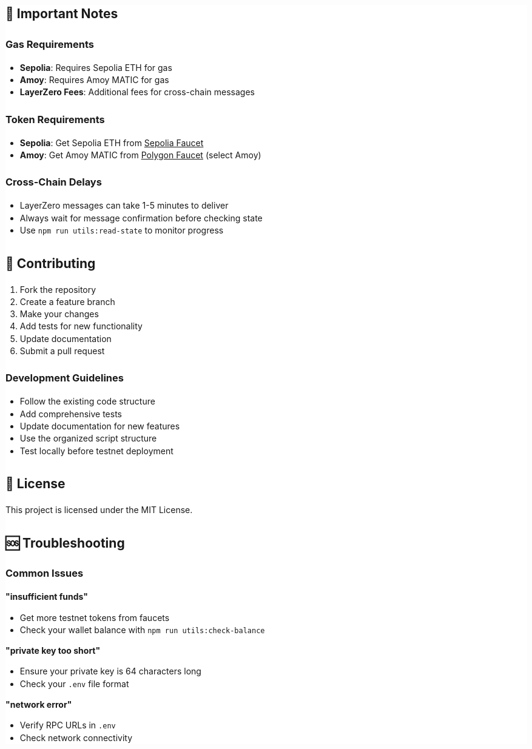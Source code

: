 ## 🚨 Important Notes

### Gas Requirements
- **Sepolia**: Requires Sepolia ETH for gas
- **Amoy**: Requires Amoy MATIC for gas
- **LayerZero Fees**: Additional fees for cross-chain messages

### Token Requirements
- **Sepolia**: Get Sepolia ETH from [Sepolia Faucet](https://sepoliafaucet.com/)
- **Amoy**: Get Amoy MATIC from [Polygon Faucet](https://faucet.polygon.technology/) (select Amoy)

### Cross-Chain Delays
- LayerZero messages can take 1-5 minutes to deliver
- Always wait for message confirmation before checking state
- Use `npm run utils:read-state` to monitor progress

## 🤝 Contributing

1. Fork the repository
2. Create a feature branch
3. Make your changes
4. Add tests for new functionality
5. Update documentation
6. Submit a pull request

### Development Guidelines
- Follow the existing code structure
- Add comprehensive tests
- Update documentation for new features
- Use the organized script structure
- Test locally before testnet deployment

## 📄 License

This project is licensed under the MIT License.

## 🆘 Troubleshooting

### Common Issues

**"insufficient funds"**
- Get more testnet tokens from faucets
- Check your wallet balance with `npm run utils:check-balance`

**"private key too short"**
- Ensure your private key is 64 characters long
- Check your `.env` file format

**"network error"**
- Verify RPC URLs in `.env`
- Check network connectivity
